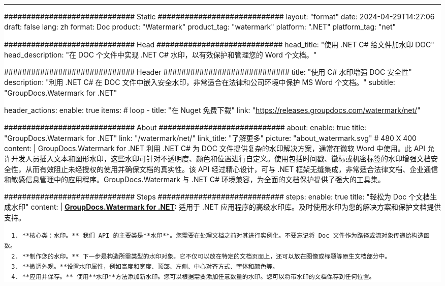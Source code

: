 
---
############################# Static ############################
layout: "format"
date:  2024-04-29T14:27:06
draft: false
lang: zh
format: Doc
product: "Watermark"
product_tag: "watermark"
platform: ".NET"
platform_tag: "net"

############################# Head ############################
head_title: "使用 .NET C# 给文件加水印 DOC"
head_description: "在 DOC 个文件中实现 .NET C# 水印，以有效保护和管理您的 Word 个文档。"

############################# Header ############################
title: "使用 C# 水印增强 DOC 安全性" 
description: "利用 .NET C# 在 DOC 文件中嵌入安全水印，非常适合在法律和公司环境中保护 MS Word 个文档。"
subtitle: "GroupDocs.Watermark for .NET" 

header_actions:
  enable: true
  items:
    #  loop
    - title: "在 Nuget 免费下载"
      link: "https://releases.groupdocs.com/watermark/net/"
      
############################# About ############################
about:
    enable: true
    title: "GroupDocs.Watermark for .NET"
    link: "/watermark/net/"
    link_title: "了解更多"
    picture: "about_watermark.svg" # 480 X 400
    content: |
       GroupDocs.Watermark for .NET 利用 .NET C# 为 DOC 文件提供复杂的水印解决方案，通常在微软 Word 中使用。此 API 允许开发人员插入文本和图形水印，这些水印可针对不透明度、颜色和位置进行自定义。使用包括时间戳、徽标或机密标签的水印增强文档安全性，从而有效阻止未经授权的使用并确保文档的真实性。该 API 经过精心设计，可与 .NET 框架无缝集成，非常适合法律文档、企业通信和敏感信息管理中的应用程序。GroupDocs.Watermark 与 .NET C# 环境兼容，为全面的文档保护提供了强大的工具集。

############################# Steps ############################
steps:
    enable: true
    title: "轻松为 Doc 个文档生成水印"
    content: |
      **[GroupDocs.Watermark for .NET](https://products.groupdocs.com/watermark/net/):** 适用于 .NET 应用程序的高级水印库。及时使用水印为您的解决方案和保护文档提供支持。
      
      1. **核心类：水印。** 我们 API 的主要类是**水印**。您需要在处理文档之前对其进行实例化。不要忘记将 Doc 文件作为路径或流对象传递给构造函数。
      2. **制作您的水印。** 下一步是构造所需类型的水印对象。它不仅可以放在特定的文档页面上，还可以放在图像或标题等原生文档部分中。
      3. **微调外观。**设置水印属性，例如高度和宽度、顶部、左侧、中心对齐方式、字体和颜色等。
      4. **应用并保存。** 使用**水印**方法添加新水印。您可以根据需要添加任意数量的水印。您可以将带水印的文档保存到任何位置。
   